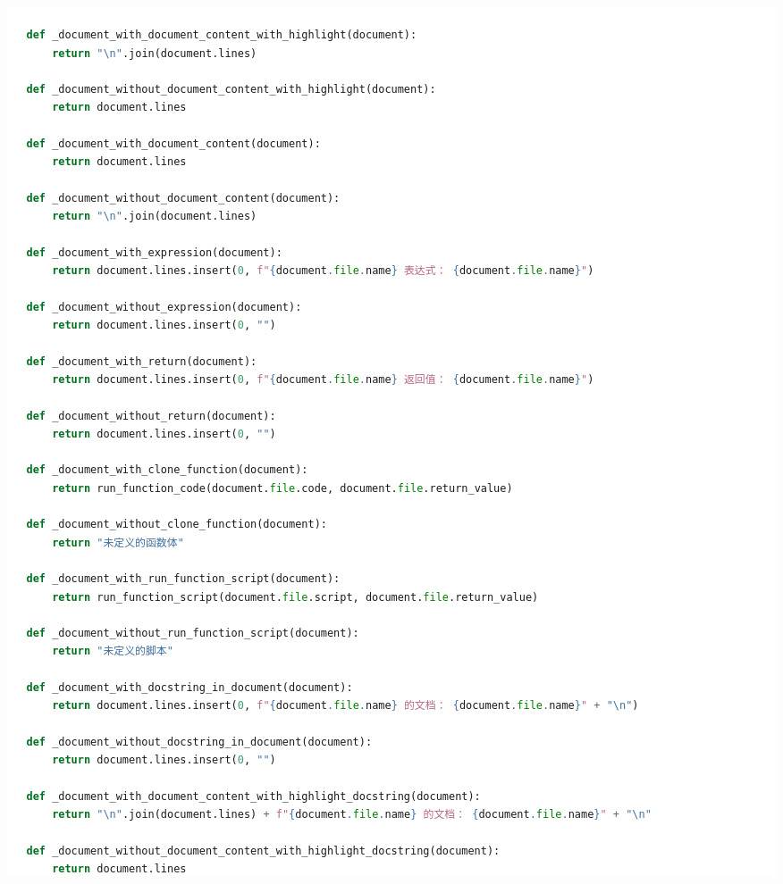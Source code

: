 ```py
   
   def _document_with_document_content_with_highlight(document):
       return "\n".join(document.lines)
   
   def _document_without_document_content_with_highlight(document):
       return document.lines
   
   def _document_with_document_content(document):
       return document.lines
   
   def _document_without_document_content(document):
       return "\n".join(document.lines)
   
   def _document_with_expression(document):
       return document.lines.insert(0, f"{document.file.name} 表达式： {document.file.name}")
   
   def _document_without_expression(document):
       return document.lines.insert(0, "")
   
   def _document_with_return(document):
       return document.lines.insert(0, f"{document.file.name} 返回值： {document.file.name}")
   
   def _document_without_return(document):
       return document.lines.insert(0, "")
   
   def _document_with_clone_function(document):
       return run_function_code(document.file.code, document.file.return_value)
   
   def _document_without_clone_function(document):
       return "未定义的函数体"
   
   def _document_with_run_function_script(document):
       return run_function_script(document.file.script, document.file.return_value)
   
   def _document_without_run_function_script(document):
       return "未定义的脚本"
   
   def _document_with_docstring_in_document(document):
       return document.lines.insert(0, f"{document.file.name} 的文档： {document.file.name}" + "\n")
   
   def _document_without_docstring_in_document(document):
       return document.lines.insert(0, "")
   
   def _document_with_document_content_with_highlight_docstring(document):
       return "\n".join(document.lines) + f"{document.file.name} 的文档： {document.file.name}" + "\n"
   
   def _document_without_document_content_with_highlight_docstring(document):
       return document.lines
```

